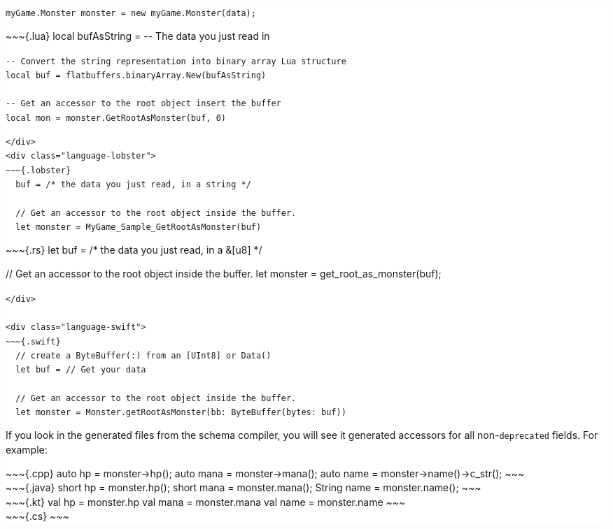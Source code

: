 ~~~{.dart}
myGame.Monster monster = new myGame.Monster(data);
~~~
</div>
<div class="language-lua">
~~~{.lua}
    local bufAsString =   -- The data you just read in

    -- Convert the string representation into binary array Lua structure
    local buf = flatbuffers.binaryArray.New(bufAsString)

    -- Get an accessor to the root object insert the buffer
    local mon = monster.GetRootAsMonster(buf, 0)
~~~
</div>
<div class="language-lobster">
~~~{.lobster}
  buf = /* the data you just read, in a string */

  // Get an accessor to the root object inside the buffer.
  let monster = MyGame_Sample_GetRootAsMonster(buf)
~~~
</div>
<div class="language-rust">
~~~{.rs}
  let buf = /* the data you just read, in a &[u8] */

  // Get an accessor to the root object inside the buffer.
  let monster = get_root_as_monster(buf);
~~~
</div>

<div class="language-swift">
~~~{.swift}
  // create a ByteBuffer(:) from an [UInt8] or Data()
  let buf = // Get your data

  // Get an accessor to the root object inside the buffer.
  let monster = Monster.getRootAsMonster(bb: ByteBuffer(bytes: buf))
~~~
</div>

If you look in the generated files from the schema compiler, you will see it generated
accessors for all non-`deprecated` fields. For example:

<div class="language-cpp">
~~~{.cpp}
  auto hp = monster->hp();
  auto mana = monster->mana();
  auto name = monster->name()->c_str();
~~~
</div>
<div class="language-java">
~~~{.java}
  short hp = monster.hp();
  short mana = monster.mana();
  String name = monster.name();
~~~
</div>
<div class="language-kotlin">
~~~{.kt}
  val hp = monster.hp
  val mana = monster.mana
  val name = monster.name
~~~
</div>
<div class="language-csharp">
~~~{.cs}
~~~